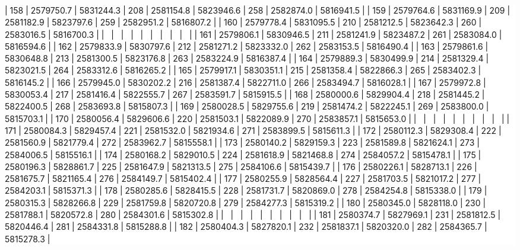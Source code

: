 |                               158                               |     2579750.7      | 5831244.3 |                       208                        | 2581154.8  | 5823946.6 | 258 | 2582874.0  | 5816941.5 |
|                               159                               |     2579764.6      | 5831169.9 |                       209                        | 2581182.9  | 5823797.6 | 259 | 2582951.2  | 5816807.2 |
|                               160                               |     2579778.4      | 5831095.5 |                       210                        | 2581212.5  | 5823642.3 | 260 | 2583016.5  | 5816700.3 |
|                                                                 |                    |           |                                                  |            |           |     |            |           |
|                               161                               |     2579806.1      | 5830946.5 |                       211                        | 2581241.9  | 5823487.2 | 261 | 2583084.0  | 5816594.6 |
|                               162                               |     2579833.9      | 5830797.6 |                       212                        | 2581271.2  | 5823332.0 | 262 | 2583153.5  | 5816490.4 |
|                               163                               |     2579861.6      | 5830648.8 |                       213                        | 2581300.5  | 5823176.8 | 263 | 2583224.9  | 5816387.4 |
|                               164                               |     2579889.3      | 5830499.9 |                       214                        | 2581329.4  | 5823021.5 | 264 | 2583312.6  | 5816265.2 |
|                               165                               |     2579917.1      | 5830351.1 |                       215                        | 2581358.4  | 5822866.3 | 265 | 2583402.3  | 5816145.2 |
|                               166                               |     2579945.0      | 5830202.2 |                       216                        | 2581387.4  | 5822711.0 | 266 | 2583494.7  | 5816028.1 |
|                               167                               |     2579972.8      | 5830053.4 |                       217                        | 2581416.4  | 5822555.7 | 267 | 2583591.7  | 5815915.5 |
|                               168                               |     2580000.6      | 5829904.4 |                       218                        | 2581445.2  | 5822400.5 | 268 | 2583693.8  | 5815807.3 |
|                               169                               |     2580028.5      | 5829755.6 |                       219                        | 2581474.2  | 5822245.1 | 269 | 2583800.0  | 5815703.1 |
|                               170                               |     2580056.4      | 5829606.6 |                       220                        | 2581503.1  | 5822089.9 | 270 | 2583857.1  | 5815653.0 |
|                                                                 |                    |           |                                                  |            |           |     |            |           |
|                               171                               |     2580084.3      | 5829457.4 |                       221                        | 2581532.0  | 5821934.6 | 271 | 2583899.5  | 5815611.3 |
|                               172                               |     2580112.3      | 5829308.4 |                       222                        | 2581560.9  | 5821779.4 | 272 | 2583962.7  | 5815558.1 |
|                               173                               |     2580140.2      | 5829159.3 |                       223                        | 2581589.8  | 5821624.1 | 273 | 2584006.5  | 5815516.1 |
|                               174                               |     2580168.2      | 5829010.5 |                       224                        | 2581618.9  | 5821468.8 | 274 | 2584057.2  | 5815478.1 |
|                               175                               |     2580196.3      | 5828861.7 |                       225                        | 2581647.9  | 5821313.5 | 275 | 2584106.6  | 5815439.7 |
|                               176                               |     2580226.1      | 5828713.1 |                       226                        | 2581675.7  | 5821165.4 | 276 | 2584149.7  | 5815402.4 |
|                               177                               |     2580255.9      | 5828564.4 |                       227                        | 2581703.5  | 5821017.2 | 277 | 2584203.1  | 5815371.3 |
|                               178                               |     2580285.6      | 5828415.5 |                       228                        | 2581731.7  | 5820869.0 | 278 | 2584254.8  | 5815338.0 |
|                               179                               |     2580315.3      | 5828266.8 |                       229                        | 2581759.8  | 5820720.8 | 279 | 2584277.3  | 5815319.2 |
|                               180                               |     2580345.0      | 5828118.0 |                       230                        | 2581788.1  | 5820572.8 | 280 | 2584301.6  | 5815302.8 |
|                                                                 |                    |           |                                                  |            |           |     |            |           |
|                               181                               |     2580374.7      | 5827969.1 |                       231                        | 2581812.5  | 5820446.4 | 281 | 2584331.8  | 5815288.8 |
|                               182                               |     2580404.3      | 5827820.1 |                       232                        | 2581837.1  | 5820320.0 | 282 | 2584365.7  | 5815278.3 |